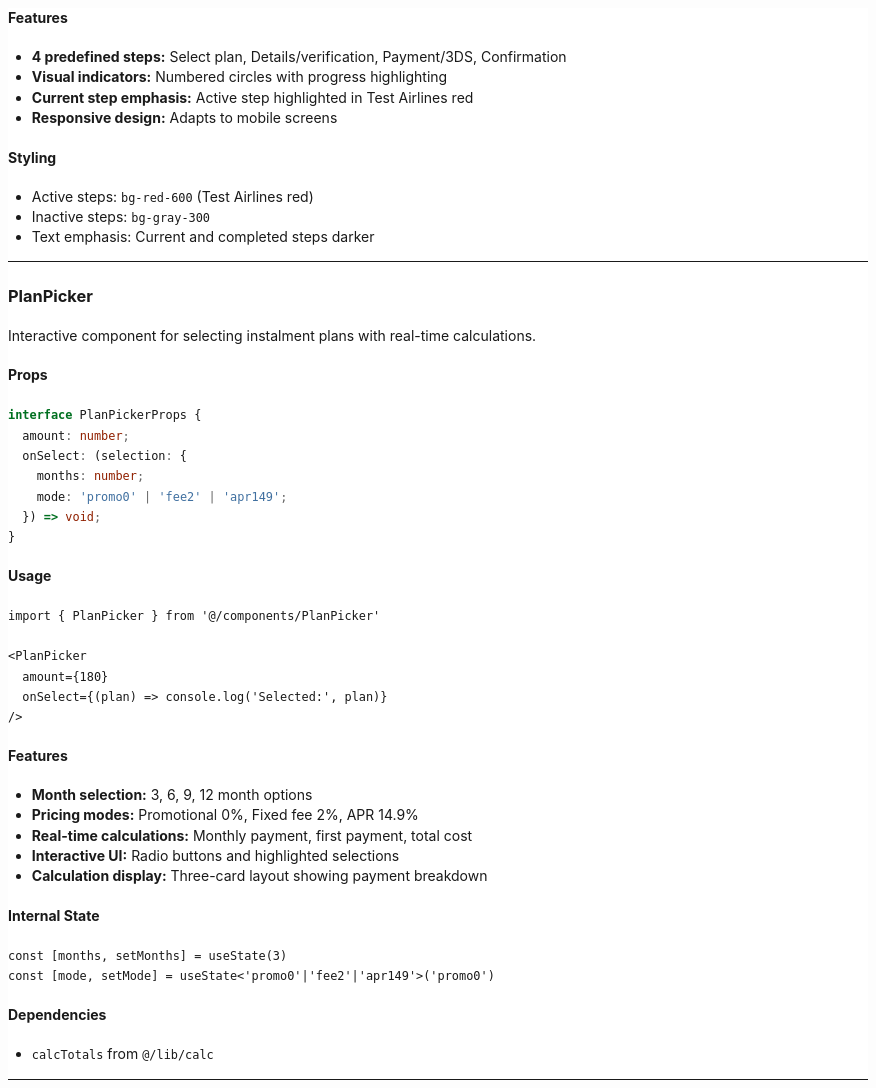#### Features
- **4 predefined steps:** Select plan, Details/verification, Payment/3DS, Confirmation
- **Visual indicators:** Numbered circles with progress highlighting
- **Current step emphasis:** Active step highlighted in Test Airlines red
- **Responsive design:** Adapts to mobile screens

#### Styling
- Active steps: `bg-red-600` (Test Airlines red)
- Inactive steps: `bg-gray-300`
- Text emphasis: Current and completed steps darker

---

### PlanPicker

Interactive component for selecting instalment plans with real-time calculations.

#### Props
```typescript
interface PlanPickerProps {
  amount: number;
  onSelect: (selection: {
    months: number;
    mode: 'promo0' | 'fee2' | 'apr149';
  }) => void;
}
```

#### Usage
```tsx
import { PlanPicker } from '@/components/PlanPicker'

<PlanPicker 
  amount={180} 
  onSelect={(plan) => console.log('Selected:', plan)} 
/>
```

#### Features
- **Month selection:** 3, 6, 9, 12 month options
- **Pricing modes:** Promotional 0%, Fixed fee 2%, APR 14.9%
- **Real-time calculations:** Monthly payment, first payment, total cost
- **Interactive UI:** Radio buttons and highlighted selections
- **Calculation display:** Three-card layout showing payment breakdown

#### Internal State
```tsx
const [months, setMonths] = useState(3)
const [mode, setMode] = useState<'promo0'|'fee2'|'apr149'>('promo0')
```

#### Dependencies
- `calcTotals` from `@/lib/calc`

---
